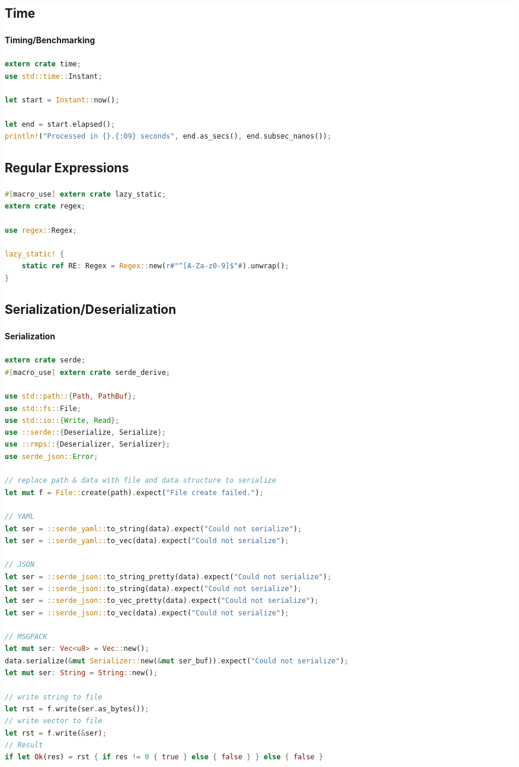 ## Time
#### Timing/Benchmarking
```rust
extern crate time;
use std::time::Instant;

let start = Instant::now();

let end = start.elapsed();
println!("Processed in {}.{:09} seconds", end.as_secs(), end.subsec_nanos());
```

## Regular Expressions
```rust
#[macro_use] extern crate lazy_static;
extern crate regex;

use regex::Regex;

lazy_static! {
    static ref RE: Regex = Regex::new(r#"^[A-Za-z0-9]$"#).unwrap();
}
```

## Serialization/Deserialization
#### Serialization
```rust
extern crate serde;
#[macro_use] extern crate serde_derive;

use std::path::{Path, PathBuf};
use std::fs::File;
use std::io::{Write, Read};
use ::serde::{Deserialize, Serialize};
use ::rmps::{Deserializer, Serializer};
use serde_json::Error;

// replace path & data with file and data structure to serialize
let mut f = File::create(path).expect("File create failed.");

// YAML
let ser = ::serde_yaml::to_string(data).expect("Could not serialize");
let ser = ::serde_yaml::to_vec(data).expect("Could not serialize");

// JSON
let ser = ::serde_json::to_string_pretty(data).expect("Could not serialize");
let ser = ::serde_json::to_string(data).expect("Could not serialize");
let ser = ::serde_json::to_vec_pretty(data).expect("Could not serialize");
let ser = ::serde_json::to_vec(data).expect("Could not serialize");

// MSGPACK
let mut ser: Vec<u8> = Vec::new();
data.serialize(&mut Serializer::new(&mut ser_buf)).expect("Could not serialize");
let mut ser: String = String::new();

// write string to file
let rst = f.write(ser.as_bytes());
// write vector to file
let rst = f.write(&ser);
// Result
if let Ok(res) = rst { if res != 0 { true } else { false } } else { false }
```